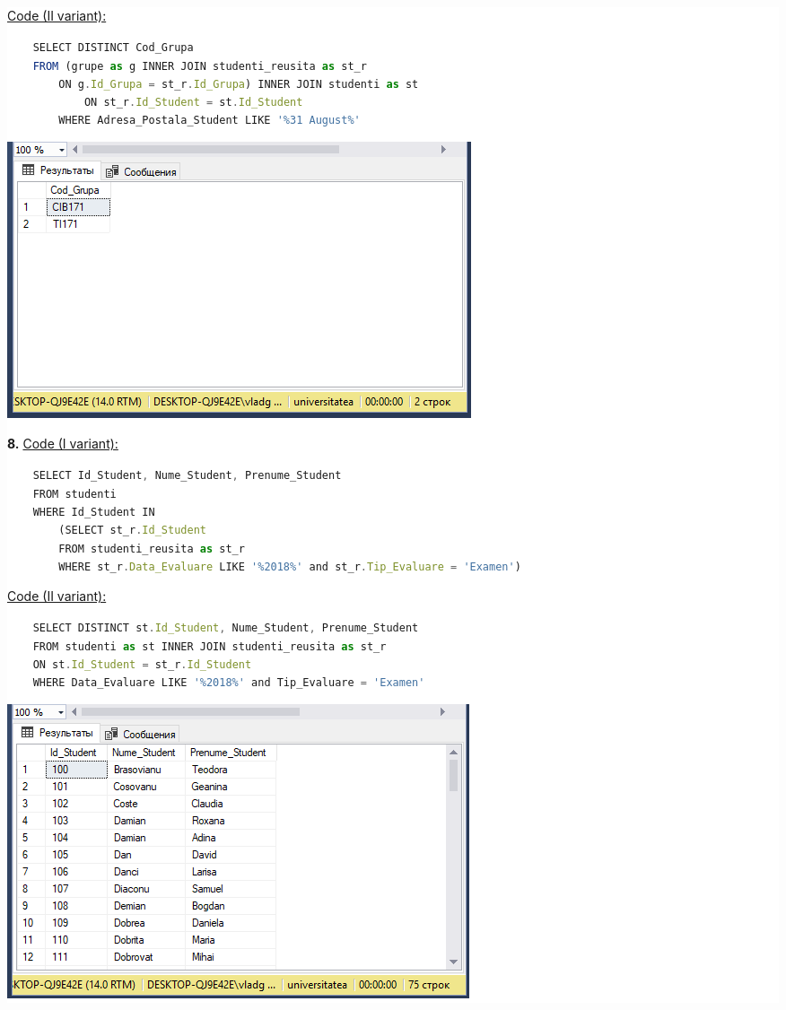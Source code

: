 [Code (II variant):](Scripts/Lab4_Task7_var2.sql)

```javascript
    SELECT DISTINCT Cod_Grupa
    FROM (grupe as g INNER JOIN studenti_reusita as st_r
    	ON g.Id_Grupa = st_r.Id_Grupa) INNER JOIN studenti as st
    		ON st_r.Id_Student = st.Id_Student
    	WHERE Adresa_Postala_Student LIKE '%31 August%'
```
![IMG_LAB4_TASK7_VAR1](Images/Lab4_Task7_var1.png)

**8.** [Code (I variant):](Scripts/Lab4_Task8_var1.sql)
```javascript
    SELECT Id_Student, Nume_Student, Prenume_Student
    FROM studenti
    WHERE Id_Student IN
    	(SELECT st_r.Id_Student
    	FROM studenti_reusita as st_r
    	WHERE st_r.Data_Evaluare LIKE '%2018%' and st_r.Tip_Evaluare = 'Examen')
```

[Code (II variant):](Scripts/Lab4_Task8_var2.sql)

```javascript
    SELECT DISTINCT st.Id_Student, Nume_Student, Prenume_Student
    FROM studenti as st INNER JOIN studenti_reusita as st_r
    ON st.Id_Student = st_r.Id_Student
    WHERE Data_Evaluare LIKE '%2018%' and Tip_Evaluare = 'Examen'
```

![IMG_LAB4_TASK8_VAR1](Images/Lab4_Task8_var1.png)

